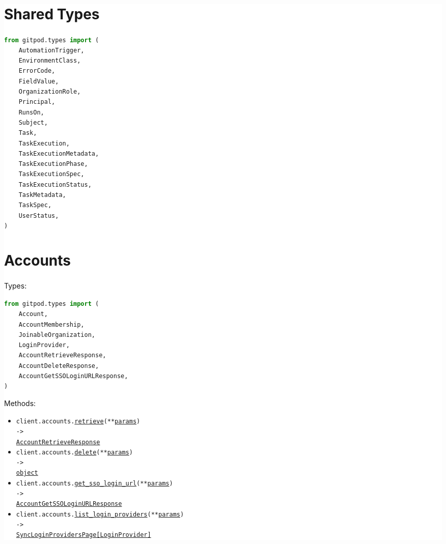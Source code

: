 # Shared Types

```python
from gitpod.types import (
    AutomationTrigger,
    EnvironmentClass,
    ErrorCode,
    FieldValue,
    OrganizationRole,
    Principal,
    RunsOn,
    Subject,
    Task,
    TaskExecution,
    TaskExecutionMetadata,
    TaskExecutionPhase,
    TaskExecutionSpec,
    TaskExecutionStatus,
    TaskMetadata,
    TaskSpec,
    UserStatus,
)
```

# Accounts

Types:

```python
from gitpod.types import (
    Account,
    AccountMembership,
    JoinableOrganization,
    LoginProvider,
    AccountRetrieveResponse,
    AccountDeleteResponse,
    AccountGetSSOLoginURLResponse,
)
```

Methods:

- <code title="post /gitpod.v1.AccountService/GetAccount">client.accounts.<a href="./src/gitpod/resources/accounts.py">retrieve</a>(\*\*<a href="src/gitpod/types/account_retrieve_params.py">params</a>) -> <a href="./src/gitpod/types/account_retrieve_response.py">AccountRetrieveResponse</a></code>
- <code title="post /gitpod.v1.AccountService/DeleteAccount">client.accounts.<a href="./src/gitpod/resources/accounts.py">delete</a>(\*\*<a href="src/gitpod/types/account_delete_params.py">params</a>) -> <a href="./src/gitpod/types/account_delete_response.py">object</a></code>
- <code title="post /gitpod.v1.AccountService/GetSSOLoginURL">client.accounts.<a href="./src/gitpod/resources/accounts.py">get_sso_login_url</a>(\*\*<a href="src/gitpod/types/account_get_sso_login_url_params.py">params</a>) -> <a href="./src/gitpod/types/account_get_sso_login_url_response.py">AccountGetSSOLoginURLResponse</a></code>
- <code title="post /gitpod.v1.AccountService/ListLoginProviders">client.accounts.<a href="./src/gitpod/resources/accounts.py">list_login_providers</a>(\*\*<a href="src/gitpod/types/account_list_login_providers_params.py">params</a>) -> <a href="./src/gitpod/types/login_provider.py">SyncLoginProvidersPage[LoginProvider]</a></code>
